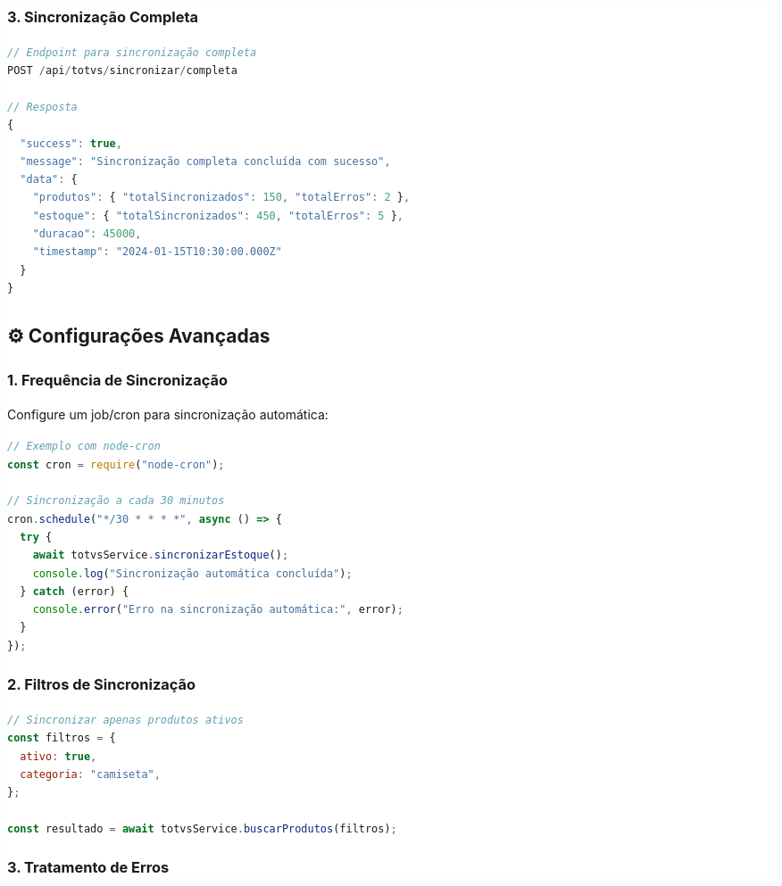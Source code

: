 ### 3. Sincronização Completa

```javascript
// Endpoint para sincronização completa
POST /api/totvs/sincronizar/completa

// Resposta
{
  "success": true,
  "message": "Sincronização completa concluída com sucesso",
  "data": {
    "produtos": { "totalSincronizados": 150, "totalErros": 2 },
    "estoque": { "totalSincronizados": 450, "totalErros": 5 },
    "duracao": 45000,
    "timestamp": "2024-01-15T10:30:00.000Z"
  }
}
```

## ⚙️ Configurações Avançadas

### 1. Frequência de Sincronização

Configure um job/cron para sincronização automática:

```javascript
// Exemplo com node-cron
const cron = require("node-cron");

// Sincronização a cada 30 minutos
cron.schedule("*/30 * * * *", async () => {
  try {
    await totvsService.sincronizarEstoque();
    console.log("Sincronização automática concluída");
  } catch (error) {
    console.error("Erro na sincronização automática:", error);
  }
});
```

### 2. Filtros de Sincronização

```javascript
// Sincronizar apenas produtos ativos
const filtros = {
  ativo: true,
  categoria: "camiseta",
};

const resultado = await totvsService.buscarProdutos(filtros);
```

### 3. Tratamento de Erros
